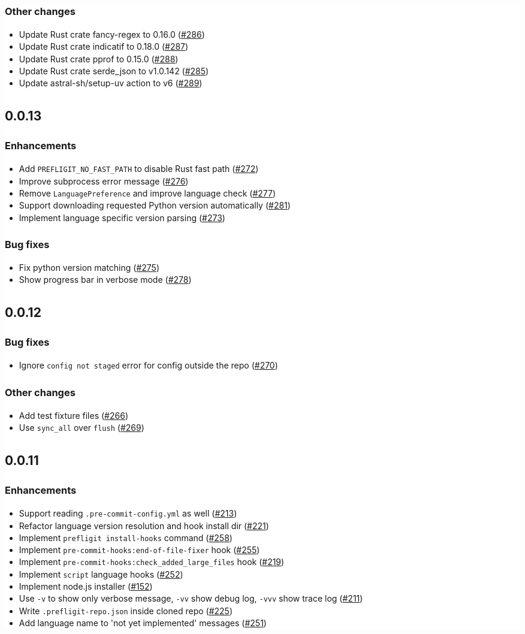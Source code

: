 ### Other changes

- Update Rust crate fancy-regex to 0.16.0 ([#286](https://github.com/j178/prefligit/pull/286))
- Update Rust crate indicatif to 0.18.0 ([#287](https://github.com/j178/prefligit/pull/287))
- Update Rust crate pprof to 0.15.0 ([#288](https://github.com/j178/prefligit/pull/288))
- Update Rust crate serde_json to v1.0.142 ([#285](https://github.com/j178/prefligit/pull/285))
- Update astral-sh/setup-uv action to v6 ([#289](https://github.com/j178/prefligit/pull/289))

## 0.0.13

### Enhancements

- Add `PREFLIGIT_NO_FAST_PATH` to disable Rust fast path ([#272](https://github.com/j178/prefligit/pull/272))
- Improve subprocess error message ([#276](https://github.com/j178/prefligit/pull/276))
- Remove `LanguagePreference` and improve language check ([#277](https://github.com/j178/prefligit/pull/277))
- Support downloading requested Python version automatically ([#281](https://github.com/j178/prefligit/pull/281))
- Implement language specific version parsing ([#273](https://github.com/j178/prefligit/pull/273))

### Bug fixes

- Fix python version matching ([#275](https://github.com/j178/prefligit/pull/275))
- Show progress bar in verbose mode ([#278](https://github.com/j178/prefligit/pull/278))

## 0.0.12

### Bug fixes

- Ignore `config not staged` error for config outside the repo ([#270](https://github.com/j178/prefligit/pull/270))

### Other changes

- Add test fixture files ([#266](https://github.com/j178/prefligit/pull/266))
- Use `sync_all` over `flush` ([#269](https://github.com/j178/prefligit/pull/269))

## 0.0.11

### Enhancements

- Support reading `.pre-commit-config.yml` as well ([#213](https://github.com/j178/prefligit/pull/213))
- Refactor language version resolution and hook install dir ([#221](https://github.com/j178/prefligit/pull/221))
- Implement `prefligit install-hooks` command ([#258](https://github.com/j178/prefligit/pull/258))
- Implement `pre-commit-hooks:end-of-file-fixer` hook ([#255](https://github.com/j178/prefligit/pull/255))
- Implement `pre-commit-hooks:check_added_large_files` hook ([#219](https://github.com/j178/prefligit/pull/219))
- Implement `script` language hooks ([#252](https://github.com/j178/prefligit/pull/252))
- Implement node.js installer ([#152](https://github.com/j178/prefligit/pull/152))
- Use `-v` to show only verbose message, `-vv` show debug log, `-vvv` show trace log ([#211](https://github.com/j178/prefligit/pull/211))
- Write `.prefligit-repo.json` inside cloned repo ([#225](https://github.com/j178/prefligit/pull/225))
- Add language name to 'not yet implemented' messages ([#251](https://github.com/j178/prefligit/pull/251))
